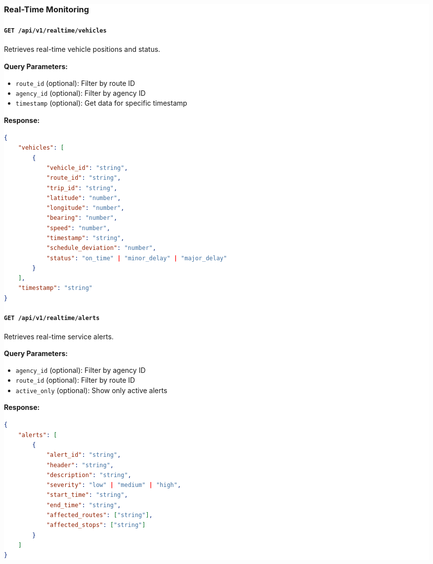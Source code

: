 ### Real-Time Monitoring

#### `GET /api/v1/realtime/vehicles`
Retrieves real-time vehicle positions and status.

**Query Parameters:**
- `route_id` (optional): Filter by route ID
- `agency_id` (optional): Filter by agency ID
- `timestamp` (optional): Get data for specific timestamp

**Response:**
```json
{
    "vehicles": [
        {
            "vehicle_id": "string",
            "route_id": "string",
            "trip_id": "string",
            "latitude": "number",
            "longitude": "number",
            "bearing": "number",
            "speed": "number",
            "timestamp": "string",
            "schedule_deviation": "number",
            "status": "on_time" | "minor_delay" | "major_delay"
        }
    ],
    "timestamp": "string"
}
```

#### `GET /api/v1/realtime/alerts`
Retrieves real-time service alerts.

**Query Parameters:**
- `agency_id` (optional): Filter by agency ID
- `route_id` (optional): Filter by route ID
- `active_only` (optional): Show only active alerts

**Response:**
```json
{
    "alerts": [
        {
            "alert_id": "string",
            "header": "string",
            "description": "string",
            "severity": "low" | "medium" | "high",
            "start_time": "string",
            "end_time": "string",
            "affected_routes": ["string"],
            "affected_stops": ["string"]
        }
    ]
}
```
